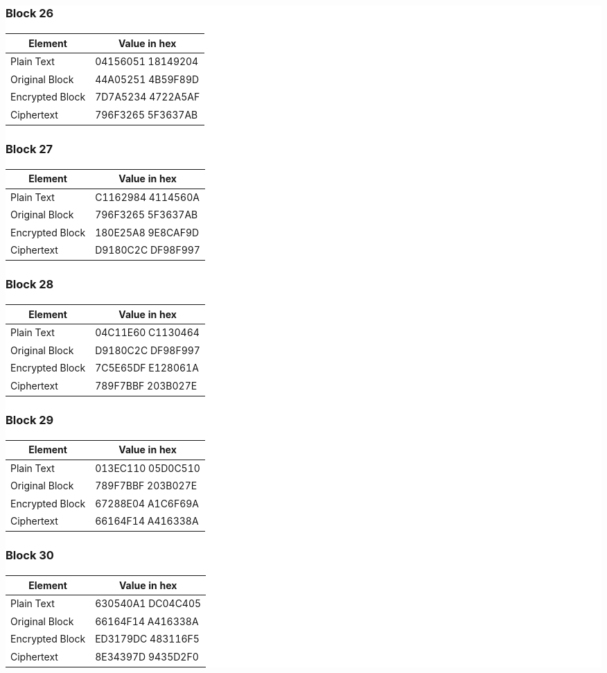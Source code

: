 ### Block 26                 

| Element | Value in hex |    
|----|----|                  
| Plain Text      | 04156051 18149204 |
| Original Block  | 44A05251 4B59F89D |
| Encrypted Block | 7D7A5234 4722A5AF |
| Ciphertext      | 796F3265 5F3637AB |

### Block 27                 

| Element | Value in hex |   
|----|----|                  
| Plain Text      | C1162984 4114560A |
| Original Block  | 796F3265 5F3637AB |
| Encrypted Block | 180E25A8 9E8CAF9D |
| Ciphertext      | D9180C2C DF98F997 |

### Block 28                 

| Element | Value in hex |     
|----|----|                  
| Plain Text      | 04C11E60 C1130464 |
| Original Block  | D9180C2C DF98F997 |
| Encrypted Block | 7C5E65DF E128061A |
| Ciphertext      | 789F7BBF 203B027E |

### Block 29                 

| Element | Value in hex | 
|----|----|                  
| Plain Text      | 013EC110 05D0C510 |
| Original Block  | 789F7BBF 203B027E |
| Encrypted Block | 67288E04 A1C6F69A |
| Ciphertext      | 66164F14 A416338A |

### Block 30                 

| Element | Value in hex |   
|----|----|                  
| Plain Text      | 630540A1 DC04C405 |
| Original Block  | 66164F14 A416338A |
| Encrypted Block | ED3179DC 483116F5 |
| Ciphertext      | 8E34397D 9435D2F0 |
